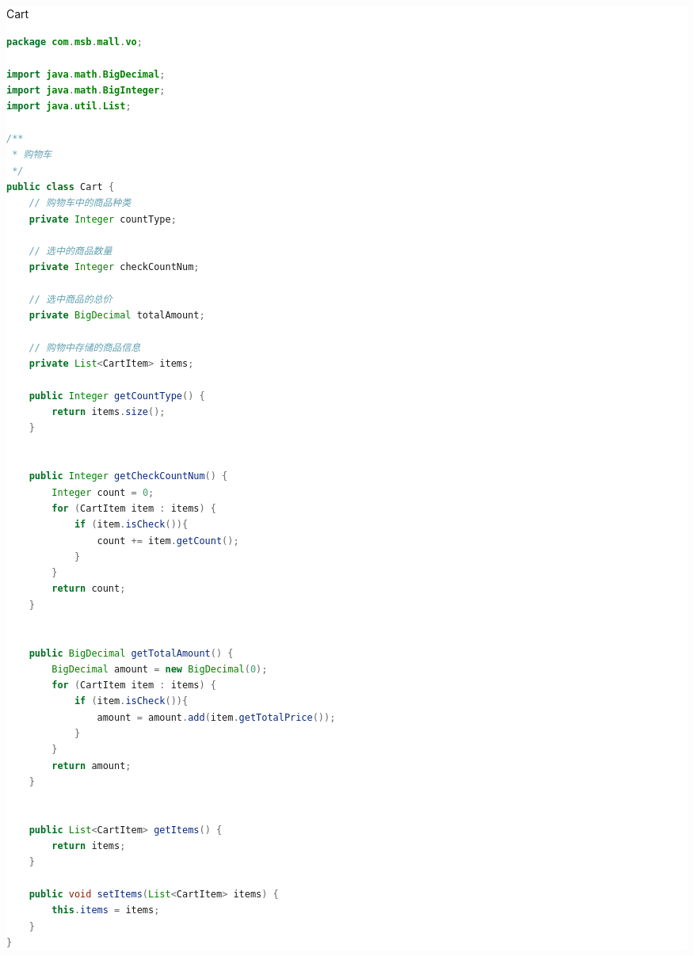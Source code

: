 Cart

```java
package com.msb.mall.vo;

import java.math.BigDecimal;
import java.math.BigInteger;
import java.util.List;

/**
 * 购物车
 */
public class Cart {
    // 购物车中的商品种类
    private Integer countType;

    // 选中的商品数量
    private Integer checkCountNum;

    // 选中商品的总价
    private BigDecimal totalAmount;

    // 购物中存储的商品信息
    private List<CartItem> items;

    public Integer getCountType() {
        return items.size();
    }


    public Integer getCheckCountNum() {
        Integer count = 0;
        for (CartItem item : items) {
            if (item.isCheck()){
                count += item.getCount();
            }
        }
        return count;
    }


    public BigDecimal getTotalAmount() {
        BigDecimal amount = new BigDecimal(0);
        for (CartItem item : items) {
            if (item.isCheck()){
                amount = amount.add(item.getTotalPrice());
            }
        }
        return amount;
    }


    public List<CartItem> getItems() {
        return items;
    }

    public void setItems(List<CartItem> items) {
        this.items = items;
    }
}

```
